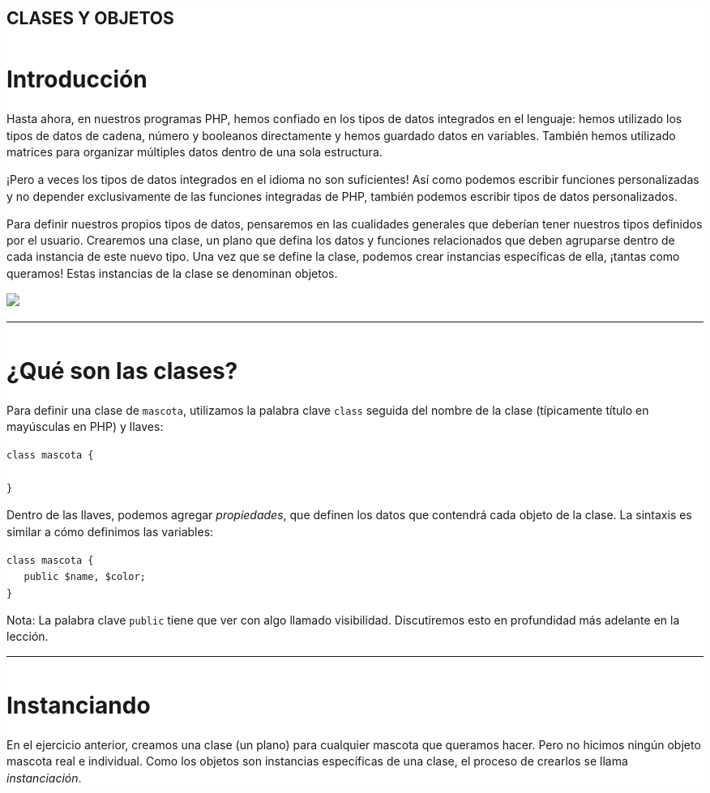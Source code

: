 ## CLASES Y OBJETOS
# Introducción

Hasta ahora, en nuestros programas PHP, hemos confiado en los tipos de datos integrados en el lenguaje: hemos utilizado los tipos de datos de cadena, número y booleanos directamente y hemos guardado datos en variables. También hemos utilizado matrices para organizar múltiples datos dentro de una sola estructura.

¡Pero a veces los tipos de datos integrados en el idioma no son suficientes! Así como podemos escribir funciones personalizadas y no depender exclusivamente de las funciones integradas de PHP, también podemos escribir tipos de datos personalizados.

Para definir nuestros propios tipos de datos, pensaremos en las cualidades generales que deberían tener nuestros tipos definidos por el usuario. Crearemos una clase, un plano que defina los datos y funciones relacionados que deben agruparse dentro de cada instancia de este nuevo tipo. Una vez que se define la clase, podemos crear instancias específicas de ella, ¡tantas como queramos! Estas instancias de la clase se denominan objetos.

![](https://codecademy-content.s3.amazonaws.com/courses/php-classes/blueprint.png)

----

# ¿Qué son las clases?

Para definir una clase de `mascota`, utilizamos la palabra clave `class` seguida del nombre de la clase (típicamente título en mayúsculas en PHP) y llaves:

````
class mascota {

}
````

Dentro de las llaves, podemos agregar _propiedades_, que definen los datos que contendrá cada objeto de la clase. La sintaxis es similar a cómo definimos las variables:

````
class mascota {
   public $name, $color;
}
````

Nota: La palabra clave `public` tiene que ver con algo llamado visibilidad. Discutiremos esto en profundidad más adelante en la lección.

----

# Instanciando

En el ejercicio anterior, creamos una clase (un plano) para cualquier mascota que queramos hacer. Pero no hicimos ningún objeto mascota real e individual. Como los objetos son instancias específicas de una clase, el proceso de crearlos se llama _instanciación_.
